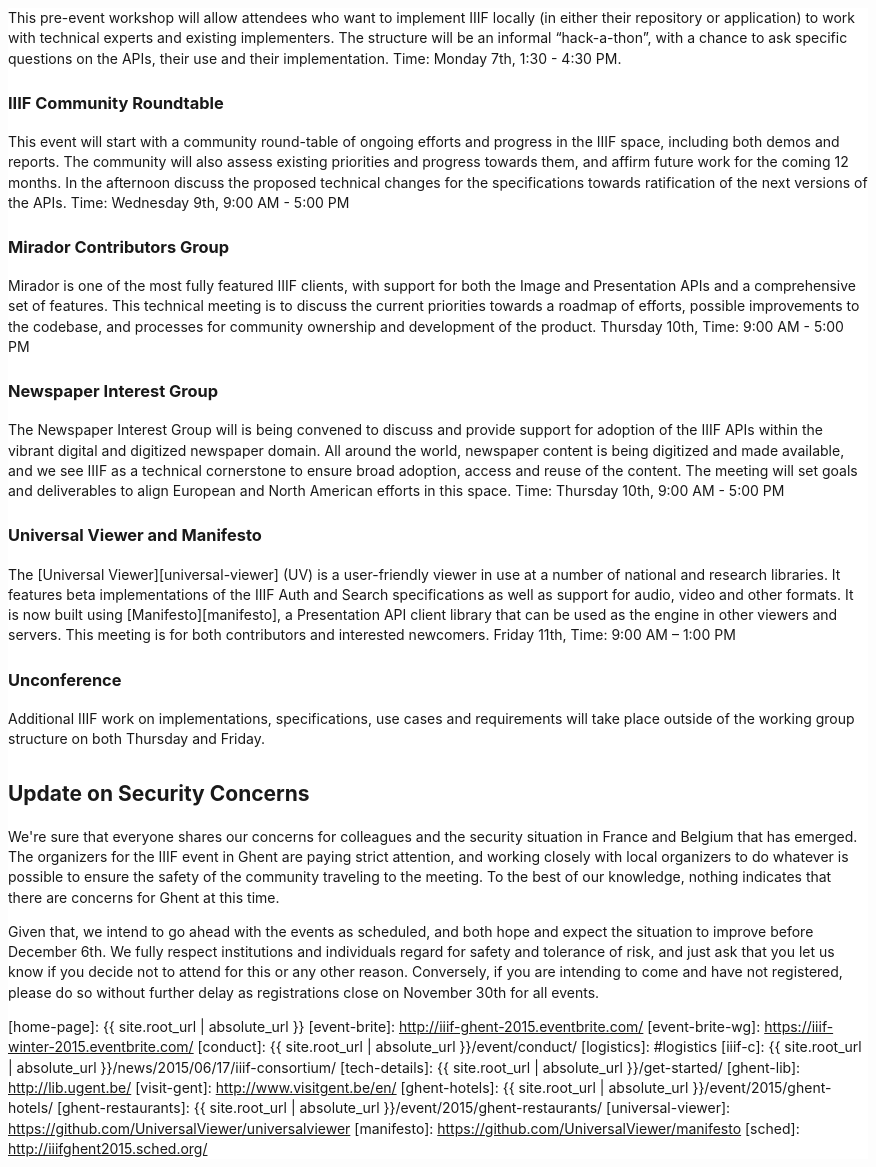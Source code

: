 This pre-event workshop will allow attendees who want to implement IIIF locally (in either their repository or application) to work with technical experts and existing implementers. The structure will be an informal “hack-a-thon”, with a chance to ask specific questions on the APIs, their use and their implementation. Time: Monday 7th, 1:30 - 4:30 PM.

### IIIF Community Roundtable

This event will start with a community round-table of ongoing efforts and progress in the IIIF space, including both demos and reports.  The community will also assess existing priorities and progress towards them, and affirm future work for the coming 12 months. In the afternoon discuss the proposed technical changes for the specifications towards ratification of the next versions of the APIs. Time:  Wednesday 9th, 9:00 AM - 5:00 PM

### Mirador Contributors Group

Mirador is one of the most fully featured IIIF clients, with support for both the Image and Presentation APIs and a comprehensive set of features.  This technical meeting is to discuss the current priorities towards a roadmap of efforts, possible improvements to the codebase, and processes for community ownership and development of the product. Thursday 10th, Time: 9:00 AM - 5:00 PM

### Newspaper Interest Group

The Newspaper Interest Group will is being convened to discuss and provide support for adoption of the IIIF APIs within the vibrant digital and digitized newspaper domain.  All around the world, newspaper content is being digitized and made available, and we see IIIF as a technical cornerstone to ensure broad adoption, access and reuse of the content.  The meeting will set goals and deliverables to align European and North American efforts in this space. Time: Thursday 10th, 9:00 AM - 5:00 PM

### Universal Viewer and Manifesto

The [Universal Viewer][universal-viewer] (UV) is a user-friendly viewer in use at a number of national and research libraries. It features beta implementations of the IIIF Auth and Search specifications as well as support for audio, video and other formats. It is now built using [Manifesto][manifesto], a Presentation API client library that can be used as the engine in other viewers and servers. This meeting is for both contributors and interested newcomers. Friday 11th, Time: 9:00 AM – 1:00 PM

### Unconference

Additional IIIF work on implementations, specifications, use cases and requirements will take place outside of the working group structure on both Thursday and Friday.


## Update on Security Concerns

We're sure that everyone shares our concerns for colleagues and the security situation in France and Belgium that has emerged.  The organizers for the IIIF event in Ghent are paying strict attention, and working closely with local organizers to do whatever is possible to ensure the safety of the community traveling to the meeting.  To the best of our knowledge, nothing indicates that there are concerns for Ghent at this time.

Given that, we intend to go ahead with the events as scheduled, and both hope and expect the situation to improve before December 6th.  We fully respect institutions and individuals regard for safety and tolerance of risk, and just ask that you let us know if you decide not to attend for this or any other reason.  Conversely, if you are intending to come and have not registered, please do so without further delay as registrations close on November 30th for all events.


[home-page]: {{ site.root_url | absolute_url }}
[event-brite]: http://iiif-ghent-2015.eventbrite.com/
[event-brite-wg]: https://iiif-winter-2015.eventbrite.com/
[conduct]: {{ site.root_url | absolute_url }}/event/conduct/
[logistics]: #logistics
[iiif-c]: {{ site.root_url | absolute_url }}/news/2015/06/17/iiif-consortium/
[tech-details]: {{ site.root_url | absolute_url }}/get-started/
[ghent-lib]: http://lib.ugent.be/
[visit-gent]: http://www.visitgent.be/en/
[ghent-hotels]: {{ site.root_url | absolute_url }}/event/2015/ghent-hotels/
[ghent-restaurants]: {{ site.root_url | absolute_url }}/event/2015/ghent-restaurants/
[universal-viewer]: https://github.com/UniversalViewer/universalviewer
[manifesto]: https://github.com/UniversalViewer/manifesto
[sched]: http://iiifghent2015.sched.org/